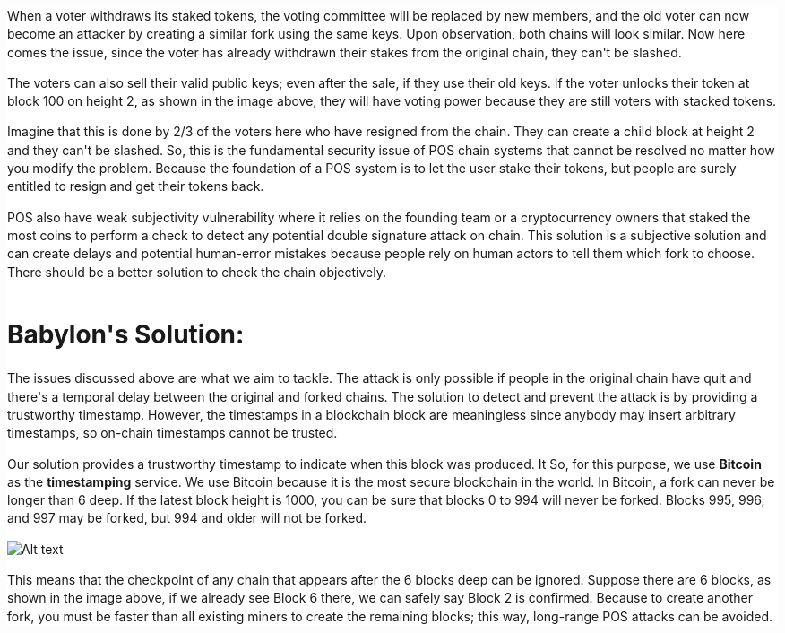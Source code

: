 
When a voter withdraws its staked tokens, the voting committee will be
replaced by new members, and the old voter can now become an attacker by
creating a similar fork using the same keys. Upon observation, both
chains will look similar. Now here comes the issue, since the voter has
already withdrawn their stakes from the original chain, they can't be
slashed.

The voters can also sell their valid public keys; even after the sale,
if they use their old keys. If the voter unlocks their token at block
100 on height 2, as shown in the image above, they will have voting
power because they are still voters with stacked tokens.

Imagine that this is done by 2/3 of the voters here who have resigned from
the chain. They can create a child block at height 2 and they can't be
slashed. So, this is the fundamental security issue of POS chain systems
that cannot be resolved no matter how you modify the problem. Because
the foundation of a POS system is to let the user stake their tokens,
but people are surely entitled to resign and get their tokens back.

POS also have weak subjectivity vulnerability where it relies on the founding team or a cryptocurrency owners that staked the most coins to perform a check to detect any potential double signature attack on chain. This solution is a subjective solution and can create delays and potential human-error mistakes because people rely on human actors to tell them which fork to choose. There should be a better solution to check the chain objectively.

#  

# **Babylon's Solution:**

The issues discussed above are what we aim to tackle. The attack
is only possible if people in the original chain have quit and there's a
temporal delay between the original and forked chains. The solution to detect and prevent the attack is by providing a trustworthy timestamp. However, the timestamps in
a blockchain block are meaningless since anybody may insert arbitrary
timestamps, so on-chain timestamps cannot be trusted.

Our solution provides a trustworthy timestamp to indicate when this block was
produced. It  So, for this purpose, we use **Bitcoin** as the
**timestamping** service. We use Bitcoin because it is the most secure blockchain in the
world. In Bitcoin, a fork can never be longer than 6
deep. If the latest block height is 1000, you can be sure that blocks 0
to 994 will never be forked. Blocks 995, 996, and 997 may be forked, but
994 and older will not be forked.

![Alt text](https://drive.google.com/uc?export=view&id=1CNt8Mp5gB4w0wJ-jIxV3lsefAEnW23gn)


This means that the checkpoint of any chain that appears after the 6
blocks deep can be ignored. Suppose there are 6 blocks, as shown in the
image above, if we already see Block 6 there, we can safely say Block 2
is confirmed. Because to create another fork, you must be faster than
all existing miners to create the remaining blocks; this way, long-range
POS attacks can be avoided.
